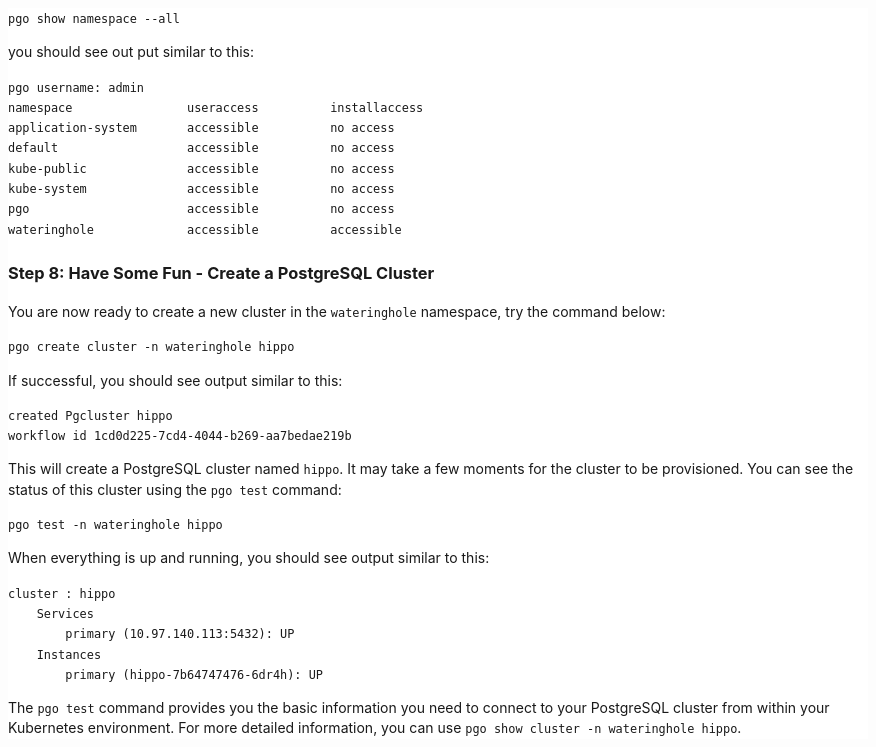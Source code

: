 ```shell
pgo show namespace --all
```

you should see out put similar to this:

```shell
pgo username: admin
namespace                useraccess          installaccess       
application-system       accessible          no access                   
default                  accessible          no access                  
kube-public              accessible          no access           
kube-system              accessible          no access           
pgo                      accessible          no access
wateringhole             accessible          accessible  
```

### Step 8: Have Some Fun - Create a PostgreSQL Cluster

You are now ready to create a new cluster in the `wateringhole` namespace, try the command below:

```shell
pgo create cluster -n wateringhole hippo
```

If successful, you should see output similar to this:

```
created Pgcluster hippo
workflow id 1cd0d225-7cd4-4044-b269-aa7bedae219b
```

This will create a PostgreSQL cluster named `hippo`. It may take a few moments for the cluster to be provisioned. You can see the status of this cluster using the `pgo test` command:

```shell
pgo test -n wateringhole hippo
```

When everything is up and running, you should see output similar to this:

```
cluster : hippo
	Services
		primary (10.97.140.113:5432): UP
	Instances
		primary (hippo-7b64747476-6dr4h): UP
```

The `pgo test` command provides you the basic information you need to connect to your PostgreSQL cluster from within your Kubernetes environment. For more detailed information, you can use `pgo show cluster -n wateringhole hippo`.
